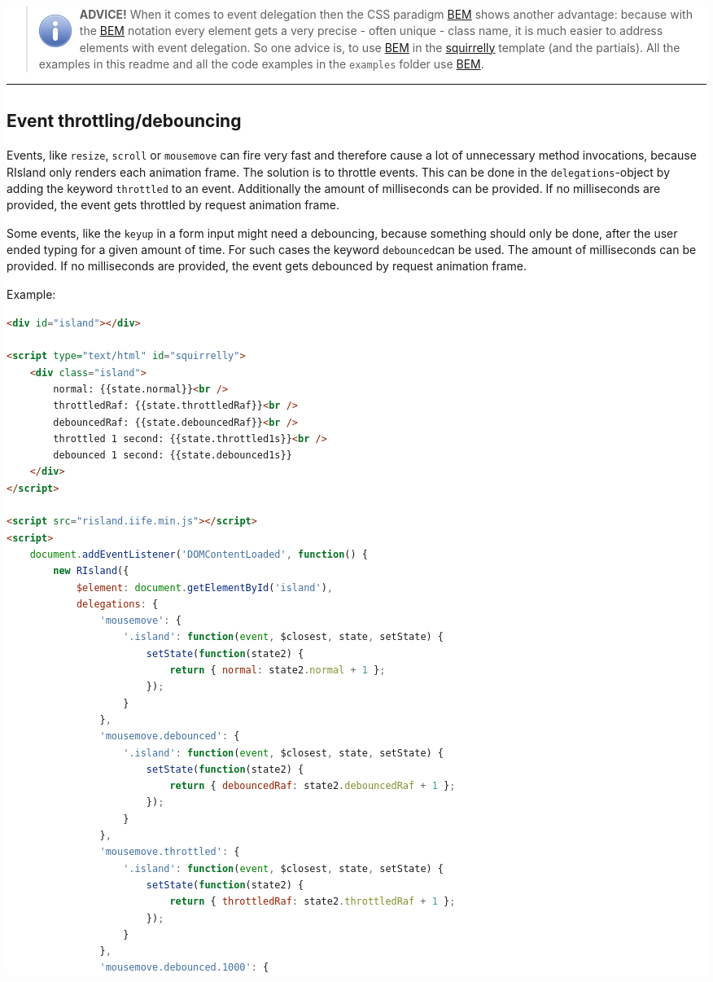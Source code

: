 > <img src="assets/info.png" alt="Advice" width="50" height="60" align="left" /> **ADVICE!** When it comes to event delegation then the CSS paradigm [BEM](http://getbem.com/introduction/) shows another advantage: because with the [BEM](http://getbem.com/introduction/) notation every element gets a very precise - often unique - class name, it is much easier to address elements with event delegation. So one advice is, to use [BEM](http://getbem.com/introduction/) in the [squirrelly](https://github.com/squirrellyjs/squirrelly) template (and the partials). All the examples in this readme and all the code examples in the `examples` folder use [BEM](http://getbem.com/introduction/).

---

## <a name="event-throttling-debouncing"></a> Event throttling/debouncing

Events, like `resize`, `scroll` or `mousemove` can fire very fast and therefore cause a lot of unnecessary method invocations, because RIsland only renders each animation frame. The solution is to throttle events. This can be done in the `delegations`-object by adding the keyword `throttled` to an event. Additionally the amount of milliseconds can be provided. If no milliseconds are provided, the event gets throttled by request animation frame.

Some events, like the `keyup` in a form input might need a debouncing, because something should only be done, after the user ended typing for a given amount of time. For such cases the keyword `debounced`can be used. The amount of milliseconds can be provided. If no milliseconds are provided, the event gets debounced by request animation frame.

Example:

```html
<div id="island"></div>

<script type="text/html" id="squirrelly">
    <div class="island">
        normal: {{state.normal}}<br />
        throttledRaf: {{state.throttledRaf}}<br />
        debouncedRaf: {{state.debouncedRaf}}<br />
        throttled 1 second: {{state.throttled1s}}<br />
        debounced 1 second: {{state.debounced1s}}
    </div>
</script>

<script src="risland.iife.min.js"></script>
<script>
    document.addEventListener('DOMContentLoaded', function() {
        new RIsland({
            $element: document.getElementById('island'),
            delegations: {
                'mousemove': {
                    '.island': function(event, $closest, state, setState) {
                        setState(function(state2) {
                            return { normal: state2.normal + 1 };
                        });
                    }
                },
                'mousemove.debounced': {
                    '.island': function(event, $closest, state, setState) {
                        setState(function(state2) {
                            return { debouncedRaf: state2.debouncedRaf + 1 };
                        });
                    }
                },
                'mousemove.throttled': {
                    '.island': function(event, $closest, state, setState) {
                        setState(function(state2) {
                            return { throttledRaf: state2.throttledRaf + 1 };
                        });
                    }
                },
                'mousemove.debounced.1000': {
```